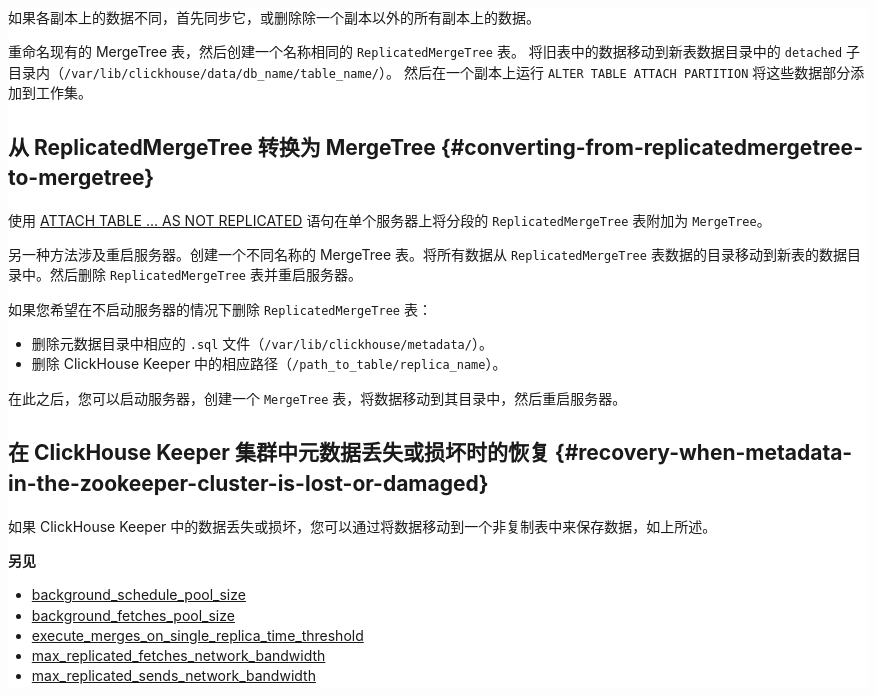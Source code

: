 如果各副本上的数据不同，首先同步它，或删除除一个副本以外的所有副本上的数据。

重命名现有的 MergeTree 表，然后创建一个名称相同的 `ReplicatedMergeTree` 表。
将旧表中的数据移动到新表数据目录中的 `detached` 子目录内（`/var/lib/clickhouse/data/db_name/table_name/`）。
然后在一个副本上运行 `ALTER TABLE ATTACH PARTITION` 将这些数据部分添加到工作集。

## 从 ReplicatedMergeTree 转换为 MergeTree {#converting-from-replicatedmergetree-to-mergetree}

使用 [ATTACH TABLE ... AS NOT REPLICATED](/sql-reference/statements/attach.md#attach-mergetree-table-as-replicatedmergetree) 语句在单个服务器上将分段的 `ReplicatedMergeTree` 表附加为 `MergeTree`。

另一种方法涉及重启服务器。创建一个不同名称的 MergeTree 表。将所有数据从 `ReplicatedMergeTree` 表数据的目录移动到新表的数据目录中。然后删除 `ReplicatedMergeTree` 表并重启服务器。

如果您希望在不启动服务器的情况下删除 `ReplicatedMergeTree` 表：

- 删除元数据目录中相应的 `.sql` 文件（`/var/lib/clickhouse/metadata/`）。
- 删除 ClickHouse Keeper 中的相应路径（`/path_to_table/replica_name`）。

在此之后，您可以启动服务器，创建一个 `MergeTree` 表，将数据移动到其目录中，然后重启服务器。

## 在 ClickHouse Keeper 集群中元数据丢失或损坏时的恢复 {#recovery-when-metadata-in-the-zookeeper-cluster-is-lost-or-damaged}

如果 ClickHouse Keeper 中的数据丢失或损坏，您可以通过将数据移动到一个非复制表中来保存数据，如上所述。

**另见**

- [background_schedule_pool_size](/operations/server-configuration-parameters/settings.md/#background_schedule_pool_size)
- [background_fetches_pool_size](/operations/server-configuration-parameters/settings.md/#background_fetches_pool_size)
- [execute_merges_on_single_replica_time_threshold](/operations/settings/merge-tree-settings#execute_merges_on_single_replica_time_threshold)
- [max_replicated_fetches_network_bandwidth](/operations/settings/merge-tree-settings.md/#max_replicated_fetches_network_bandwidth)
- [max_replicated_sends_network_bandwidth](/operations/settings/merge-tree-settings.md/#max_replicated_sends_network_bandwidth)
